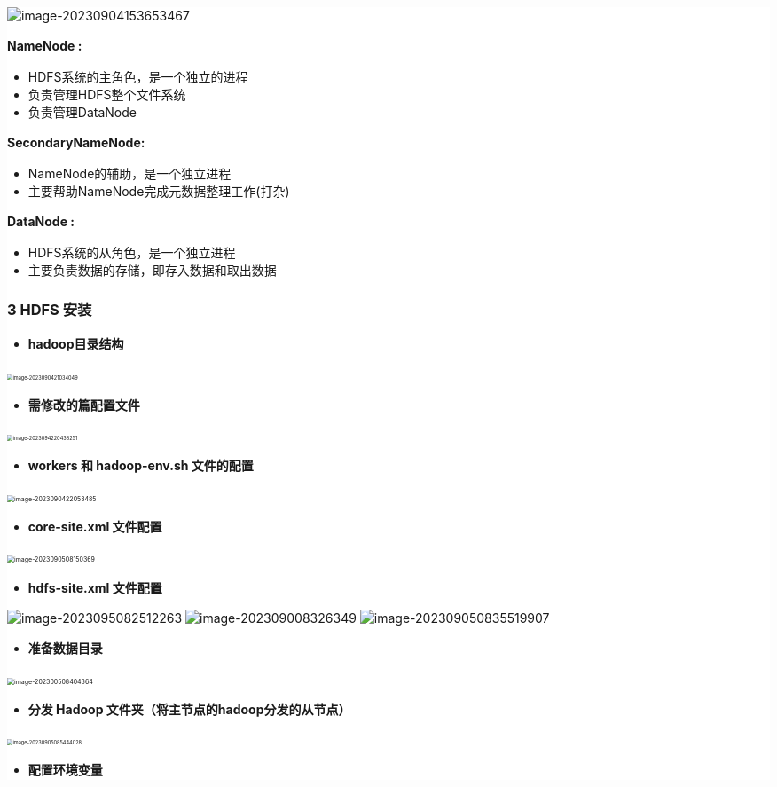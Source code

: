 ![image-20230904153653467](https://raw.githubusercontent.com/Quinlan7/pic_cloud/main/img/202309041537709.png)

 

**NameNode :**

+ HDFS系统的主角色，是一个独立的进程
+ 负责管理HDFS整个文件系统
+ 负责管理DataNode

**SecondaryNameNode:**

+ NameNode的辅助，是一个独立进程
+ 主要帮助NameNode完成元数据整理工作(打杂)

**DataNode :**

+ HDFS系统的从角色，是一个独立进程
+ 主要负责数据的存储，即存入数据和取出数据



### 3 HDFS 安装

+ **hadoop目录结构**

<img src="https://raw.githubusercontent.com/Quinlan7/pic_cloud/main/img/202309042150369.png" alt="image-2023090421034049" style="zoom:40%;" />

+ **需修改的篇配置文件**

<img src="https://raw.githubusercontent.com/Quinlan7/pic_cloud/main/img/202309042204367.png" alt="image-2023094220438251" style="zoom:40%;" />

+ **workers 和 hadoop-env.sh 文件的配置**

<img src="https://raw.githubusercontent.com/Quinlan7/pic_cloud/main/img/202309042205220.png" alt="image-2023090422053485" style="zoom:50%;" />

+ **core-site.xml 文件配置**

<img src="https://raw.githubusercontent.com/Quinlan7/pic_cloud/main/img/202309050815540.png" alt="image-2023090508150369" style="zoom:50%;" />

+ **hdfs-site.xml 文件配置**

<img src="https://raw.githubusercontent.com/Quinlan7/pic_cloud/main/img/202309050825425.png" alt="image-2023095082512263" style="zoom:100%;" />

<img src="https://raw.githubusercontent.com/Quinlan7/pic_cloud/main/img/202309050833461.png" alt="image-202309008326349" style="zoom:100%;" />

<img src="https://raw.githubusercontent.com/Quinlan7/pic_cloud/main/img/202309050835035.png" alt="image-202309050835519907" style="zoom:100%;" />

+ **准备数据目录**

<img src="https://raw.githubusercontent.com/Quinlan7/pic_cloud/main/img/202309050845304.png" alt="image-202300508404364" style="zoom:50%;" />

+ **分发 Hadoop 文件夹（将主节点的hadoop分发的从节点）**

<img src="https://raw.githubusercontent.com/Quinlan7/pic_cloud/main/img/202309050854149.png" alt="image-20230905085444028" style="zoom:40%;" />

+ **配置环境变量**
